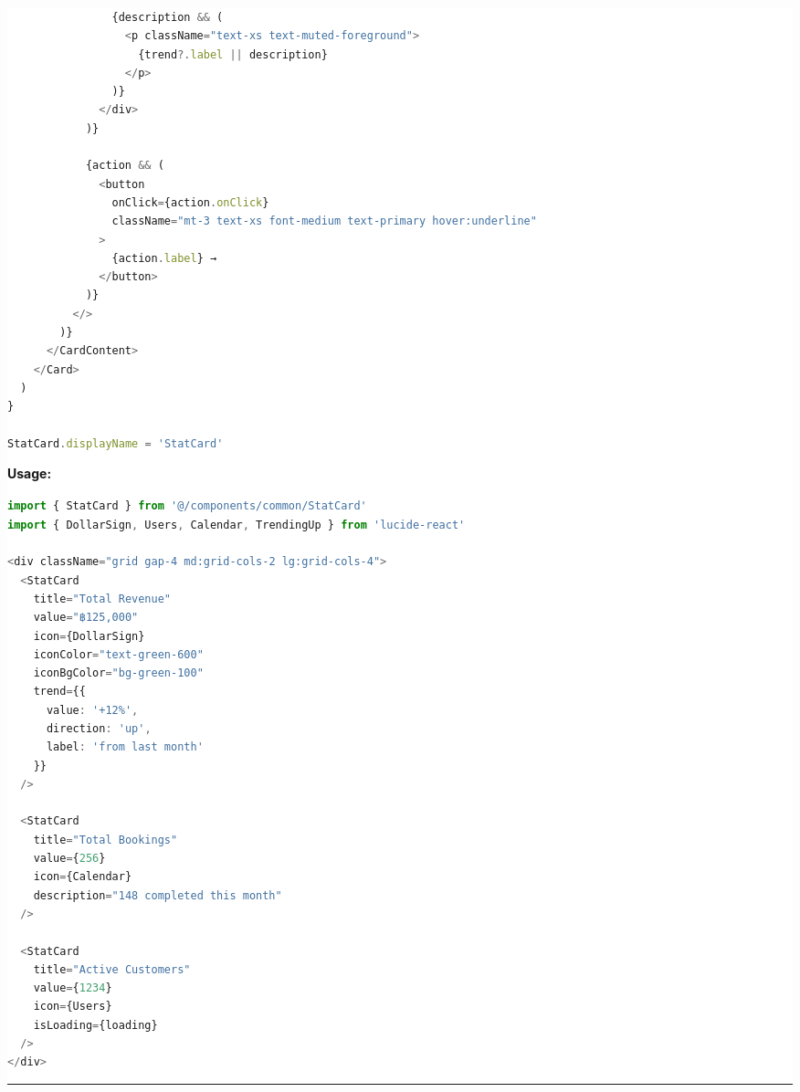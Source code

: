 ```typescript
                {description && (
                  <p className="text-xs text-muted-foreground">
                    {trend?.label || description}
                  </p>
                )}
              </div>
            )}

            {action && (
              <button
                onClick={action.onClick}
                className="mt-3 text-xs font-medium text-primary hover:underline"
              >
                {action.label} →
              </button>
            )}
          </>
        )}
      </CardContent>
    </Card>
  )
}

StatCard.displayName = 'StatCard'
```

**Usage:**
```typescript
import { StatCard } from '@/components/common/StatCard'
import { DollarSign, Users, Calendar, TrendingUp } from 'lucide-react'

<div className="grid gap-4 md:grid-cols-2 lg:grid-cols-4">
  <StatCard
    title="Total Revenue"
    value="฿125,000"
    icon={DollarSign}
    iconColor="text-green-600"
    iconBgColor="bg-green-100"
    trend={{
      value: '+12%',
      direction: 'up',
      label: 'from last month'
    }}
  />

  <StatCard
    title="Total Bookings"
    value={256}
    icon={Calendar}
    description="148 completed this month"
  />

  <StatCard
    title="Active Customers"
    value={1234}
    icon={Users}
    isLoading={loading}
  />
</div>
```

---